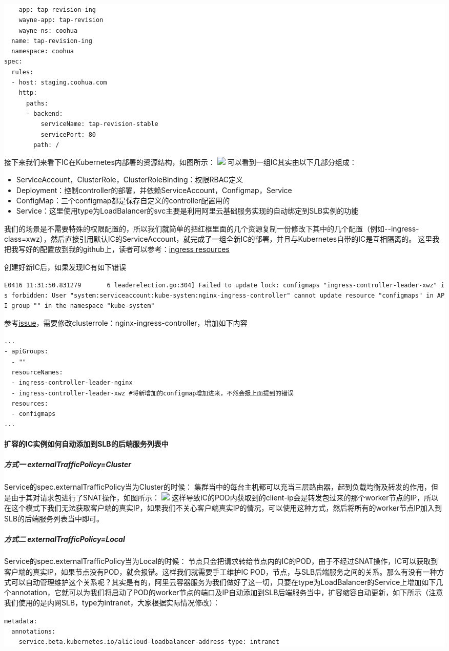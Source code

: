 ```
    app: tap-revision-ing
    wayne-app: tap-revision
    wayne-ns: coohua
  name: tap-revision-ing
  namespace: coohua
spec:
  rules:
  - host: staging.coohua.com
    http:
      paths:
      - backend:
          serviceName: tap-revision-stable
          servicePort: 80
        path: /
```
接下来我们来看下IC在Kubernetes内部署的资源结构，如图所示：
![](http://oss.zrbcool.top/FhnUMZTT4ll37v4qUjIZSssEMwjT)
可以看到一组IC其实由以下几部分组成：
- ServiceAccount，ClusterRole，ClusterRoleBinding：权限RBAC定义
- Deployment：控制controller的部署，并依赖ServiceAccount，Configmap，Service
- ConfigMap：三个configmap都是保存自定义的controller配置用的
- Service：这里使用type为LoadBalancer的svc主要是利用阿里云基础服务实现的自动绑定到SLB实例的功能

我们的场景是不需要特殊的权限配置的，所以我们就简单的把红框里面的几个资源复制一份修改下其中的几个配置（例如--ingress-class=xwz），然后直接引用默认IC的ServiceAccount，就完成了一组全新IC的部署，并且与Kubernetes自带的IC是互相隔离的。
这里我把我写好的配置放到我的github上，读者可以参考：[ingress resources](https://github.com/zrbcool/blog-public/tree/master/k8s%20ingress%20resources) 

创建好新IC后，如果发现IC有如下错误
```
E0416 11:31:50.831279       6 leaderelection.go:304] Failed to update lock: configmaps "ingress-controller-leader-xwz" is forbidden: User "system:serviceaccount:kube-system:nginx-ingress-controller" cannot update resource "configmaps" in API group "" in the namespace "kube-system"
```
参考[issue](https://github.com/kubeapps/kubeapps/issues/120)，需要修改clusterrole：nginx-ingress-controller，增加如下内容
```
...
- apiGroups:
  - ""
  resourceNames:
  - ingress-controller-leader-nginx
  - ingress-controller-leader-xwz #将新增加的configmap增加进来，不然会报上面提到的错误
  resources:
  - configmaps
...
```
#### 扩容的IC实例如何自动添加到SLB的后端服务列表中
##### 方式一 externalTrafficPolicy=Cluster
Service的spec.externalTrafficPolicy当为Cluster的时候：
集群当中的每台主机都可以充当三层路由器，起到负载均衡及转发的作用，但是由于其对请求包进行了SNAT操作，如图所示：
![](http://oss.zrbcool.top/Fn5Lpn7EUvC7xXOUCkNIHCHpDbNB)
这样导致IC的POD内获取到的client-ip会是转发包过来的那个worker节点的IP，所以在这个模式下我们无法获取客户端的真实IP，如果我们不关心客户端真实IP的情况，可以使用这种方式，然后将所有的worker节点IP加入到SLB的后端服务列表当中即可。
##### 方式二 externalTrafficPolicy=Local
Service的spec.externalTrafficPolicy当为Local的时候：
节点只会把请求转给节点内的IC的POD，由于不经过SNAT操作，IC可以获取到客户端的真实IP，如果节点没有POD，就会报错。这样我们就需要手工维护IC POD，节点，与SLB后端服务之间的关系。那么有没有一种方式可以自动管理维护这个关系呢？其实是有的，阿里云容器服务为我们做好了这一切，只要在type为LoadBalancer的Service上增加如下几个annotation，它就可以为我们将启动了POD的worker节点的端口及IP自动添加到SLB后端服务当中，扩容缩容自动更新，如下所示（注意我们使用的是内网SLB，type为intranet，大家根据实际情况修改）：
```
metadata:
  annotations:
    service.beta.kubernetes.io/alicloud-loadbalancer-address-type: intranet
```